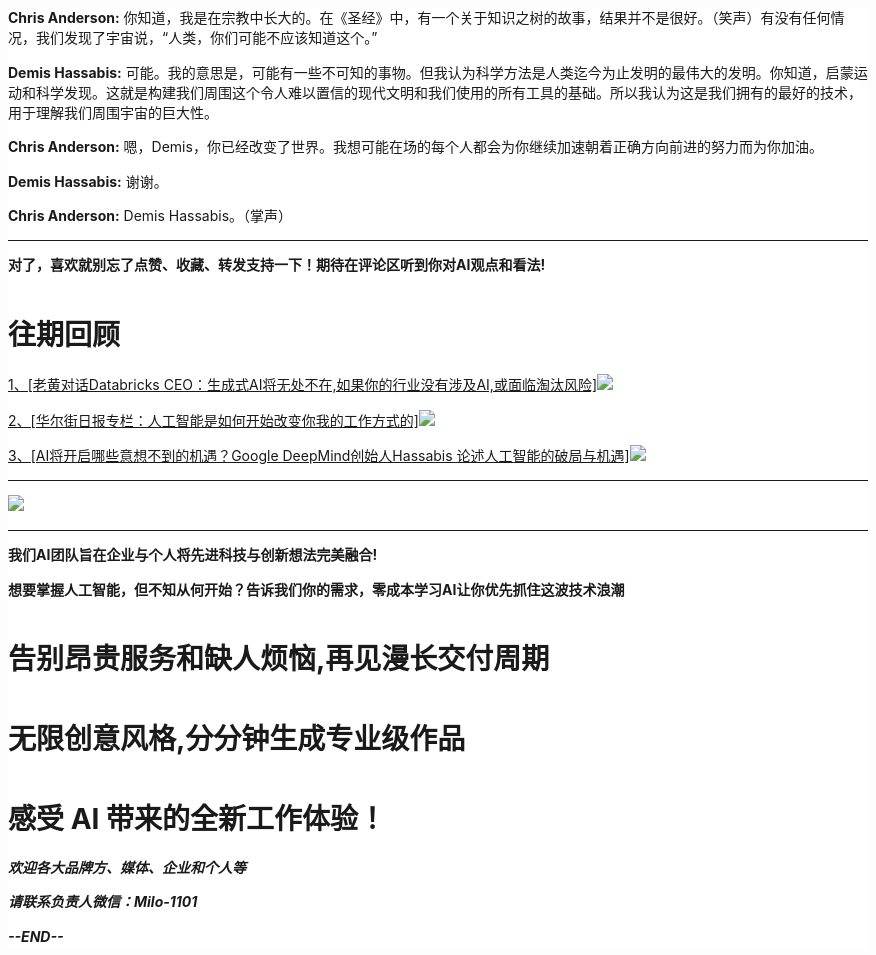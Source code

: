 **Chris Anderson:**
你知道，我是在宗教中长大的。在《圣经》中，有一个关于知识之树的故事，结果并不是很好。（笑声）有没有任何情况，我们发现了宇宙说，“人类，你们可能不应该知道这个。”

**Demis Hassabis:**
可能。我的意思是，可能有一些不可知的事物。但我认为科学方法是人类迄今为止发明的最伟大的发明。你知道，启蒙运动和科学发现。这就是构建我们周围这个令人难以置信的现代文明和我们使用的所有工具的基础。所以我认为这是我们拥有的最好的技术，用于理解我们周围宇宙的巨大性。

**Chris Anderson:** 嗯，Demis，你已经改变了世界。我想可能在场的每个人都会为你继续加速朝着正确方向前进的努力而为你加油。

**Demis Hassabis:** 谢谢。

**Chris Anderson:** Demis Hassabis。（掌声）

  

* * *

**对了，喜欢就别忘了点赞、收藏、转发支持一下！期待在评论区听到你对AI观点和看法!**

#  往期回顾

[1、[老黄对话Databricks
CEO：生成式AI将无处不在,如果你的行业没有涉及AI,或面临淘汰风险]![](https://mmbiz.qpic.cn/mmbiz_png/iaqv2tagPYAjChM6bUIO2HzZ2o71FqD15NOsY6Q6AaRlxddY2ojRy8r6WicomhbOKqOHjdkDFoZBPt3de4CD2Apw/640?wx_fmt=png&from=appmsg)](https://mp.weixin.qq.com/s?__biz=Mzg5NTc4ODkzOA==&mid=2247491062&idx=2&sn=477f3e9133b9fcc47ab4bafa3856f946&chksm=c00baf13f77c2605ef0b905ba682db7163f7055dc0cf8644c691d6da83e583f23a14b10d2e1f&scene=21#wechat_redirect)

[2、[华尔街日报专栏：人工智能是如何开始改变你我的工作方式的]![](https://mmbiz.qpic.cn/mmbiz_png/iaqv2tagPYAjChM6bUIO2HzZ2o71FqD15GvBpia0F1iaRQLrpuOo2ibibeHTNToo7GhAvE5TY0nibCgXXmVNn66HDrFw/640?wx_fmt=png&from=appmsg)](https://mp.weixin.qq.com/s?__biz=Mzg5NTc4ODkzOA==&mid=2247490640&idx=1&sn=635576c4ab3b057186f4ac58d1aea500&chksm=c00baeb5f77c27a38046cad6ce626cb4d1050ad6aa2f55305ac89869a8b30792a25c26a9e263&scene=21#wechat_redirect)

[3、[AI将开启哪些意想不到的机遇？Google DeepMind创始人Hassabis
论述人工智能的破局与机遇]![](https://mmbiz.qpic.cn/mmbiz_png/iaqv2tagPYAjChM6bUIO2HzZ2o71FqD15VHtpa0HRGGgDEL8TLySMhz4aibaBg1NRHbjfecX4wpdD2cia39b1O7ew/640?wx_fmt=png&from=appmsg)](https://mp.weixin.qq.com/s?__biz=Mzg5NTc4ODkzOA==&mid=2247491859&idx=1&sn=246c3f584e55c9fbbe30a0e0a3507009&chksm=c00853f6f77fdae054f922c5eed94ef132d2c86f3734582264e2c5fdf3f4dd39460f12f80b43&scene=21#wechat_redirect)

* * *

![](https://mmbiz.qpic.cn/mmbiz_png/iaqv2tagPYAhtRhTOjz2QwH4dIlC3YUcYbaicMEwjqQqh06Yhdd7EH3r9wiaMRArLz0a6Zhx6uiaUD7hguPfbY0nAg/640?wx_fmt=png&from=appmsg)

****

**我们AI团队旨在企业与个人将先进科技与创新想法完美融合!**

**想要掌握人工智能，但不知从何开始？告诉我们你的需求，零成本学习AI让你优先抓住这波技术浪潮**

#  告别昂贵服务和缺人烦恼,再见漫长交付周期

# 无限创意风格,分分钟生成专业级作品

# 感受 AI 带来的全新工作体验！

 _**欢迎各大品牌方、媒体、企业和个人等**_

 _**请联系负责人微信：Milo-1101**_

 _**\--END--**_

